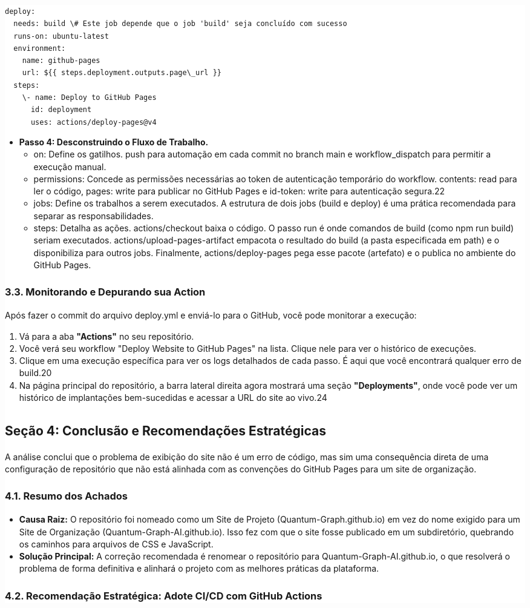     deploy:  
      needs: build \# Este job depende que o job 'build' seja concluído com sucesso  
      runs-on: ubuntu-latest  
      environment:  
        name: github-pages  
        url: ${{ steps.deployment.outputs.page\_url }}  
      steps:  
        \- name: Deploy to GitHub Pages  
          id: deployment  
          uses: actions/deploy-pages@v4

* **Passo 4: Desconstruindo o Fluxo de Trabalho.**  
  * on: Define os gatilhos. push para automação em cada commit no branch main e workflow\_dispatch para permitir a execução manual.  
  * permissions: Concede as permissões necessárias ao token de autenticação temporário do workflow. contents: read para ler o código, pages: write para publicar no GitHub Pages e id-token: write para autenticação segura.22  
  * jobs: Define os trabalhos a serem executados. A estrutura de dois jobs (build e deploy) é uma prática recomendada para separar as responsabilidades.  
  * steps: Detalha as ações. actions/checkout baixa o código. O passo run é onde comandos de build (como npm run build) seriam executados. actions/upload-pages-artifact empacota o resultado do build (a pasta especificada em path) e o disponibiliza para outros jobs. Finalmente, actions/deploy-pages pega esse pacote (artefato) e o publica no ambiente do GitHub Pages.

### **3.3. Monitorando e Depurando sua Action**

Após fazer o commit do arquivo deploy.yml e enviá-lo para o GitHub, você pode monitorar a execução:

1. Vá para a aba **"Actions"** no seu repositório.  
2. Você verá seu workflow "Deploy Website to GitHub Pages" na lista. Clique nele para ver o histórico de execuções.  
3. Clique em uma execução específica para ver os logs detalhados de cada passo. É aqui que você encontrará qualquer erro de build.20  
4. Na página principal do repositório, a barra lateral direita agora mostrará uma seção **"Deployments"**, onde você pode ver um histórico de implantações bem-sucedidas e acessar a URL do site ao vivo.24

## **Seção 4: Conclusão e Recomendações Estratégicas**

A análise conclui que o problema de exibição do site não é um erro de código, mas sim uma consequência direta de uma configuração de repositório que não está alinhada com as convenções do GitHub Pages para um site de organização.

### **4.1. Resumo dos Achados**

* **Causa Raiz:** O repositório foi nomeado como um Site de Projeto (Quantum-Graph.github.io) em vez do nome exigido para um Site de Organização (Quantum-Graph-AI.github.io). Isso fez com que o site fosse publicado em um subdiretório, quebrando os caminhos para arquivos de CSS e JavaScript.  
* **Solução Principal:** A correção recomendada é renomear o repositório para Quantum-Graph-AI.github.io, o que resolverá o problema de forma definitiva e alinhará o projeto com as melhores práticas da plataforma.

### **4.2. Recomendação Estratégica: Adote CI/CD com GitHub Actions**
